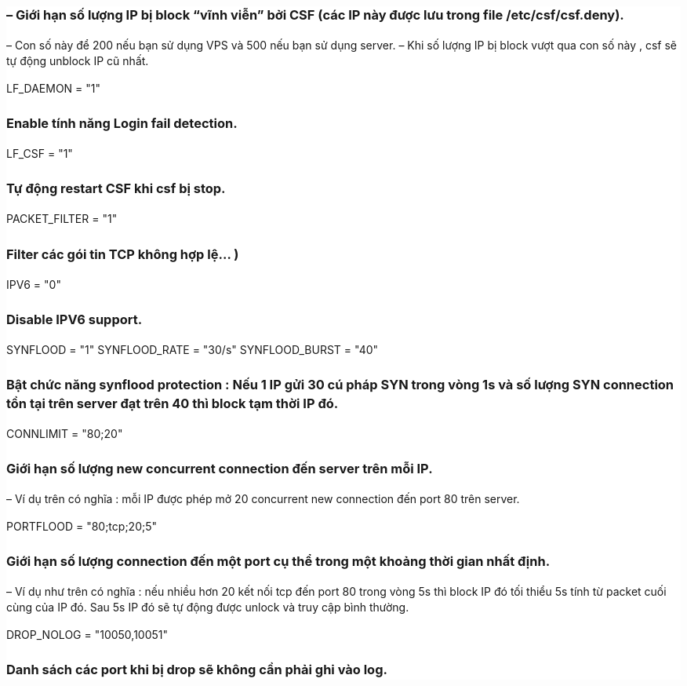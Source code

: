 ### – Giới hạn số lượng IP bị block “vĩnh viễn” bởi CSF (các IP này được lưu trong file /etc/csf/csf.deny).
– Con số này để 200 nếu bạn sử dụng VPS và 500 nếu bạn sử dụng server.
– Khi số lượng IP bị block vượt qua con số này , csf sẽ tự động unblock IP cũ nhất.

 
LF_DAEMON = "1"

### Enable tính năng Login fail detection.

 
LF_CSF = "1"

### Tự động restart CSF khi csf bị stop.

 
PACKET_FILTER = "1"

### Filter các gói tin TCP không hợp lệ… )

 
IPV6 = "0"

### Disable IPV6 support.

 
SYNFLOOD = "1"
SYNFLOOD_RATE = "30/s"
SYNFLOOD_BURST = "40"

### Bật chức năng synflood protection : Nếu 1 IP gửi 30 cú pháp SYN trong vòng 1s và số lượng SYN connection tồn tại trên server đạt trên 40 thì block tạm thời IP đó.


CONNLIMIT = "80;20"

### Giới hạn số lượng new concurrent connection đến server trên mỗi IP.
– Ví dụ trên có nghĩa : mỗi IP được phép mở 20 concurrent new connection đến port 80 trên server.

 
PORTFLOOD = "80;tcp;20;5"

### Giới hạn số lượng connection đến một port cụ thể trong một khoảng thời gian nhất định.
– Ví dụ như trên có nghĩa : nếu nhiều hơn 20 kết nối tcp đến port 80 trong vòng 5s thì block IP đó tối thiểu 5s tính từ packet cuối cùng của IP đó. Sau 5s IP đó sẽ tự động được unlock và truy cập bình thường.


DROP_NOLOG = "10050,10051"

### Danh sách các port khi bị drop sẽ không cần phải ghi vào log.
